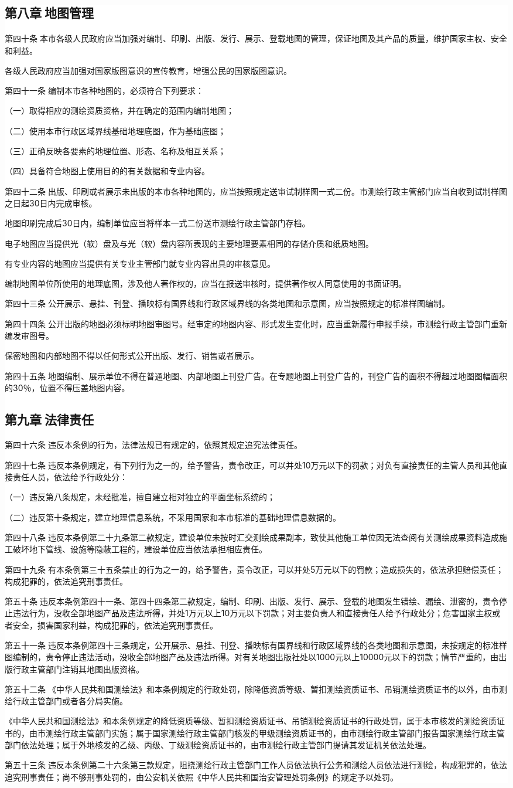 ## 第八章  地图管理

第四十条 本市各级人民政府应当加强对编制、印刷、出版、发行、展示、登载地图的管理，保证地图及其产品的质量，维护国家主权、安全和利益。

各级人民政府应当加强对国家版图意识的宣传教育，增强公民的国家版图意识。

第四十一条 编制本市各种地图的，必须符合下列要求：

（一）取得相应的测绘资质资格，并在确定的范围内编制地图；

（二）使用本市行政区域界线基础地理底图，作为基础底图；

（三）正确反映各要素的地理位置、形态、名称及相互关系；

（四）具备符合地图上使用目的的有关数据和专业内容。

第四十二条 出版、印刷或者展示未出版的本市各种地图的，应当按照规定送审试制样图一式二份。市测绘行政主管部门应当自收到试制样图之日起30日内完成审核。

地图印刷完成后30日内，编制单位应当将样本一式二份送市测绘行政主管部门存档。

电子地图应当提供光（软）盘及与光（软）盘内容所表现的主要地理要素相同的存储介质和纸质地图。

有专业内容的地图应当提供有关专业主管部门就专业内容出具的审核意见。

编制地图单位所使用的地理底图，涉及他人著作权的，应当在报送审核时，提供著作权人同意使用的书面证明。

第四十三条 公开展示、悬挂、刊登、播映标有国界线和行政区域界线的各类地图和示意图，应当按照规定的标准样图编制。

第四十四条 公开出版的地图必须标明地图审图号。经审定的地图内容、形式发生变化时，应当重新履行申报手续，市测绘行政主管部门重新编发审图号。

保密地图和内部地图不得以任何形式公开出版、发行、销售或者展示。

第四十五条 地图编制、展示单位不得在普通地图、内部地图上刊登广告。在专题地图上刊登广告的，刊登广告的面积不得超过地图图幅面积的30％，位置不得压盖地图内容。

## 第九章  法律责任

第四十六条 违反本条例的行为，法律法规已有规定的，依照其规定追究法律责任。

第四十七条 违反本条例规定，有下列行为之一的，给予警告，责令改正，可以并处10万元以下的罚款；对负有直接责任的主管人员和其他直接责任人员，依法给予行政处分：

（一）违反第八条规定，未经批准，擅自建立相对独立的平面坐标系统的；

（二）违反第十条规定，建立地理信息系统，不采用国家和本市标准的基础地理信息数据的。

第四十八条 违反本条例第二十九条第二款规定，建设单位未按时汇交测绘成果副本，致使其他施工单位因无法查阅有关测绘成果资料造成施工破坏地下管线、设施等隐蔽工程的，建设单位应当依法承担相应责任。

第四十九条 有本条例第三十五条禁止的行为之一的，给予警告，责令改正，可以并处5万元以下的罚款；造成损失的，依法承担赔偿责任；构成犯罪的，依法追究刑事责任。

第五十条 违反本条例第四十一条、第四十四条第二款规定，编制、印刷、出版、发行、展示、登载的地图发生错绘、漏绘、泄密的，责令停止违法行为，没收全部地图产品及违法所得，并处1万元以上10万元以下罚款；对主要负责人和直接责任人给予行政处分；危害国家主权或者安全，损害国家利益，构成犯罪的，依法追究刑事责任。

第五十一条 违反本条例第四十三条规定，公开展示、悬挂、刊登、播映标有国界线和行政区域界线的各类地图和示意图，未按规定的标准样图编制的，责令停止违法活动，没收全部地图产品及违法所得。对有关地图出版社处以1000元以上10000元以下的罚款；情节严重的，由出版行政主管部门注销其地图出版资格。

第五十二条 《中华人民共和国测绘法》和本条例规定的行政处罚，除降低资质等级、暂扣测绘资质证书、吊销测绘资质证书的以外，由市测绘行政主管部门或者各分局实施。

《中华人民共和国测绘法》和本条例规定的降低资质等级、暂扣测绘资质证书、吊销测绘资质证书的行政处罚，属于本市核发的测绘资质证书的，由市测绘行政主管部门实施；属于国家测绘行政主管部门核发的甲级测绘资质证书的，由市测绘行政主管部门报告国家测绘行政主管部门依法处理；属于外地核发的乙级、丙级、丁级测绘资质证书的，由市测绘行政主管部门提请其发证机关依法处理。

第五十三条 违反本条例第二十六条第三款规定，阻挠测绘行政主管部门工作人员依法执行公务和测绘人员依法进行测绘，构成犯罪的，依法追究刑事责任；尚不够刑事处罚的，由公安机关依照《中华人民共和国治安管理处罚条例》的规定予以处罚。

